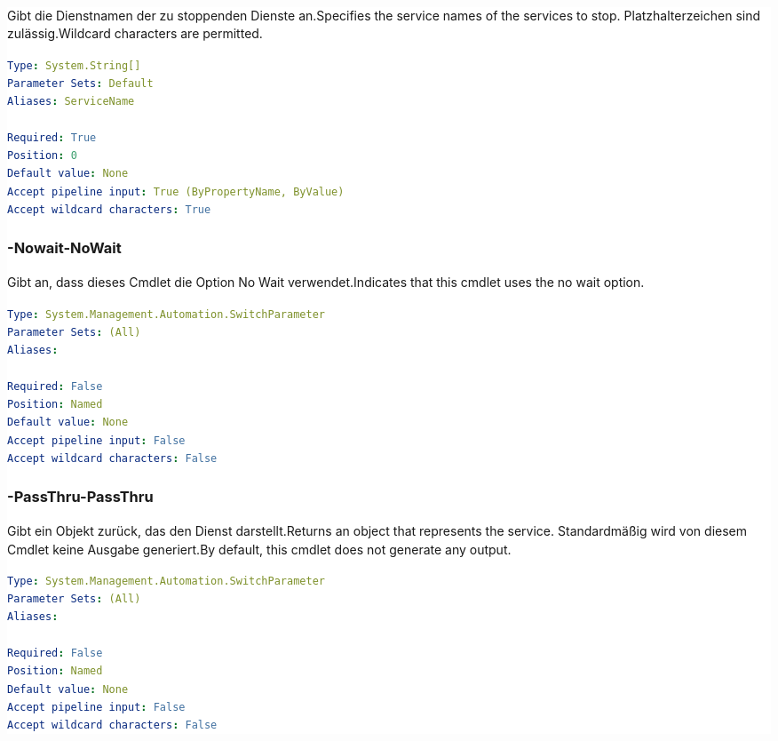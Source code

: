 <span data-ttu-id="d1bc8-150">Gibt die Dienstnamen der zu stoppenden Dienste an.</span><span class="sxs-lookup"><span data-stu-id="d1bc8-150">Specifies the service names of the services to stop.</span></span> <span data-ttu-id="d1bc8-151">Platzhalterzeichen sind zulässig.</span><span class="sxs-lookup"><span data-stu-id="d1bc8-151">Wildcard characters are permitted.</span></span>

```yaml
Type: System.String[]
Parameter Sets: Default
Aliases: ServiceName

Required: True
Position: 0
Default value: None
Accept pipeline input: True (ByPropertyName, ByValue)
Accept wildcard characters: True
```

### <span data-ttu-id="d1bc8-152">-Nowait</span><span class="sxs-lookup"><span data-stu-id="d1bc8-152">-NoWait</span></span>

<span data-ttu-id="d1bc8-153">Gibt an, dass dieses Cmdlet die Option No Wait verwendet.</span><span class="sxs-lookup"><span data-stu-id="d1bc8-153">Indicates that this cmdlet uses the no wait option.</span></span>

```yaml
Type: System.Management.Automation.SwitchParameter
Parameter Sets: (All)
Aliases:

Required: False
Position: Named
Default value: None
Accept pipeline input: False
Accept wildcard characters: False
```

### <span data-ttu-id="d1bc8-154">-PassThru</span><span class="sxs-lookup"><span data-stu-id="d1bc8-154">-PassThru</span></span>

<span data-ttu-id="d1bc8-155">Gibt ein Objekt zurück, das den Dienst darstellt.</span><span class="sxs-lookup"><span data-stu-id="d1bc8-155">Returns an object that represents the service.</span></span> <span data-ttu-id="d1bc8-156">Standardmäßig wird von diesem Cmdlet keine Ausgabe generiert.</span><span class="sxs-lookup"><span data-stu-id="d1bc8-156">By default, this cmdlet does not generate any output.</span></span>

```yaml
Type: System.Management.Automation.SwitchParameter
Parameter Sets: (All)
Aliases:

Required: False
Position: Named
Default value: None
Accept pipeline input: False
Accept wildcard characters: False
```
